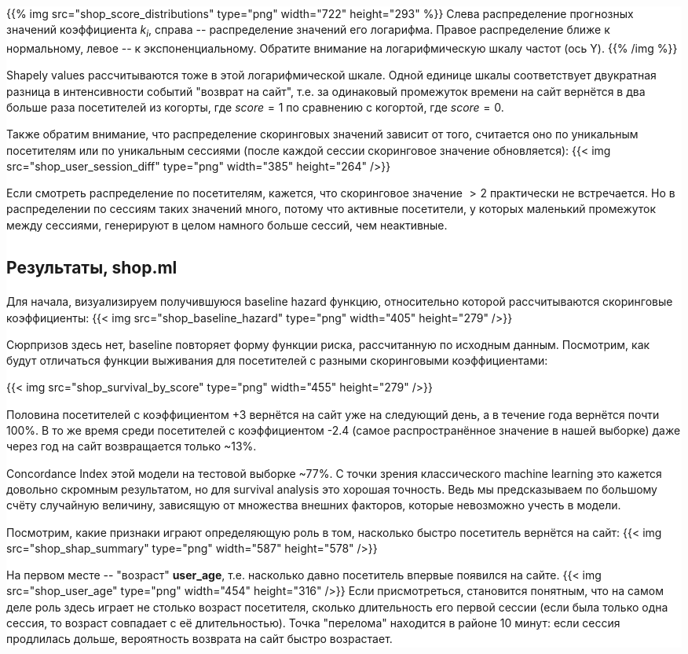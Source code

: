 {{% img src="shop_score_distributions" type="png" width="722" height="293" %}}
Слева распределение прогнозных значений коэффициента $k_i$, справа -- 
распределение значений его логарифма. Правое распределение ближе к нормальному,
левое -- к экспоненциальному. Обратите внимание на логарифмическую шкалу частот (ось Y).
{{% /img %}}
 
Shapely values рассчитываются тоже в этой логарифмической шкале. Одной единице шкалы
соответствует двукратная разница в интенсивности событий "возврат на сайт",
т.е. за одинаковый промежуток времени на сайт вернётся в два больше раза посетителей
из когорты, где $score=1$ по сравнению с когортой, где $score=0$.

Также обратим внимание, что распределение скоринговых значений зависит от того,
считается оно по уникальным посетителям или по уникальным сессиями (после каждой сессии
скоринговое значение обновляется):
{{< img src="shop_user_session_diff" type="png" width="385" height="264" />}}

Если смотреть распределение по посетителям, кажется, что скоринговое значение $>2$ практически не встречается.
Но в распределении по сессиям таких значений много, потому что активные
посетители, у которых маленький промежуток между сессиями, генерируют в целом
намного больше сессий, чем неактивные.  


## Результаты, shop.ml
Для начала, визуализируем получившуюся baseline hazard функцию, относительно
которой рассчитываются скоринговые коэффициенты:
{{< img src="shop_baseline_hazard" type="png" width="405" height="279" />}}

Сюрпризов здесь нет, baseline повторяет форму функции риска,
рассчитанную по исходным данным. Посмотрим, как будут отличаться функции
выживания для посетителей с разными скоринговыми коэффициентами:
  
{{< img src="shop_survival_by_score" type="png" width="455" height="279" />}}

Половина посетителей с коэффициентом +3 вернётся на сайт уже на следующий день,
а в течение года вернётся почти 100%.  В то же время среди посетителей с коэффициентом -2.4 
(самое распространённое значение в нашей выборке) даже через год
на сайт возвращается только ~13%.

Concordance Index этой модели на тестовой выборке ~77%. С точки зрения
классического machine learning это кажется довольно скромным результатом,
но для survival analysis это хорошая точность. Ведь мы предсказываем 
по большому счёту случайную величину, зависящую от множества внешних факторов,
которые невозможно учесть в модели.

Посмотрим, какие признаки играют определяющую роль в том, насколько 
быстро посетитель вернётся на сайт:
{{< img src="shop_shap_summary" type="png" width="587" height="578" />}}    
 
На первом месте -- "возраст" **user_age**, т.е. насколько давно посетитель впервые появился на сайте.
{{< img src="shop_user_age" type="png" width="454" height="316" />}}
Если присмотреться, становится понятным, что на самом деле роль здесь играет
не столько возраст посетителя, сколько длительность его первой сессии (если была только
одна сессия, то возраст совпадает с её длительностью). Точка "перелома"
находится в районе 10 минут: если сессия продлилась дольше, вероятность
возврата на сайт быстро возрастает.
